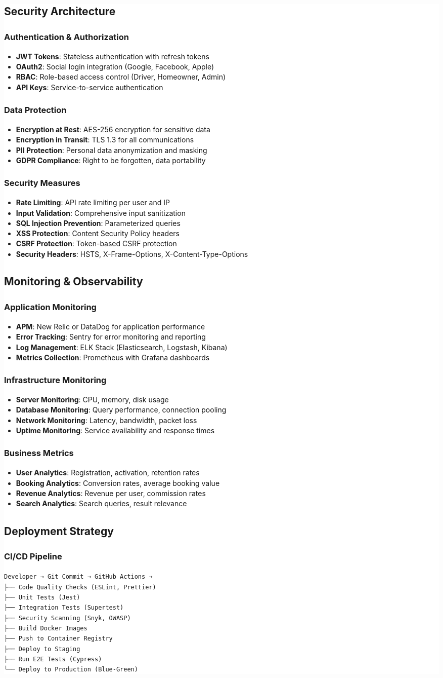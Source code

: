 
## Security Architecture

### Authentication & Authorization
- **JWT Tokens**: Stateless authentication with refresh tokens
- **OAuth2**: Social login integration (Google, Facebook, Apple)
- **RBAC**: Role-based access control (Driver, Homeowner, Admin)
- **API Keys**: Service-to-service authentication

### Data Protection
- **Encryption at Rest**: AES-256 encryption for sensitive data
- **Encryption in Transit**: TLS 1.3 for all communications
- **PII Protection**: Personal data anonymization and masking
- **GDPR Compliance**: Right to be forgotten, data portability

### Security Measures
- **Rate Limiting**: API rate limiting per user and IP
- **Input Validation**: Comprehensive input sanitization
- **SQL Injection Prevention**: Parameterized queries
- **XSS Protection**: Content Security Policy headers
- **CSRF Protection**: Token-based CSRF protection
- **Security Headers**: HSTS, X-Frame-Options, X-Content-Type-Options

## Monitoring & Observability

### Application Monitoring
- **APM**: New Relic or DataDog for application performance
- **Error Tracking**: Sentry for error monitoring and reporting
- **Log Management**: ELK Stack (Elasticsearch, Logstash, Kibana)
- **Metrics Collection**: Prometheus with Grafana dashboards

### Infrastructure Monitoring
- **Server Monitoring**: CPU, memory, disk usage
- **Database Monitoring**: Query performance, connection pooling
- **Network Monitoring**: Latency, bandwidth, packet loss
- **Uptime Monitoring**: Service availability and response times

### Business Metrics
- **User Analytics**: Registration, activation, retention rates
- **Booking Analytics**: Conversion rates, average booking value
- **Revenue Analytics**: Revenue per user, commission rates
- **Search Analytics**: Search queries, result relevance

## Deployment Strategy

### CI/CD Pipeline
```
Developer → Git Commit → GitHub Actions →
├── Code Quality Checks (ESLint, Prettier)
├── Unit Tests (Jest)
├── Integration Tests (Supertest)
├── Security Scanning (Snyk, OWASP)
├── Build Docker Images
├── Push to Container Registry
├── Deploy to Staging
├── Run E2E Tests (Cypress)
└── Deploy to Production (Blue-Green)
```

